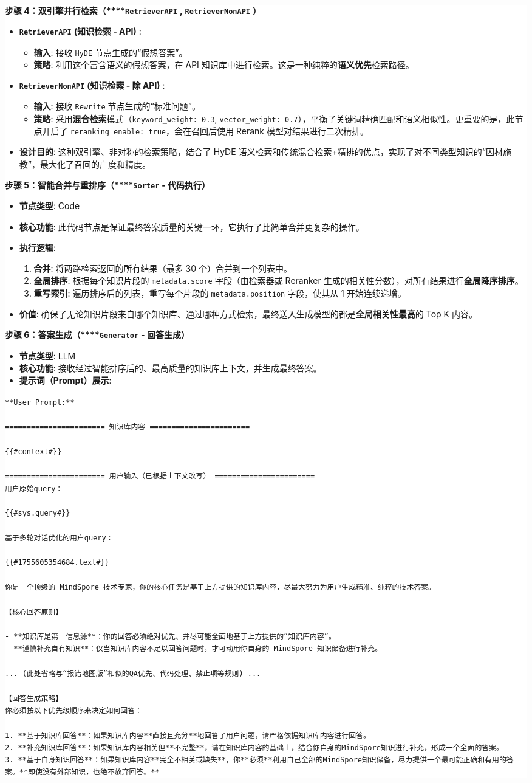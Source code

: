 
**步骤 4：双引擎并行检索（****`RetrieverAPI`** **,**  **`RetrieverNonAPI`** **）**

- **`RetrieverAPI`**  **(知识检索 - API)** :

  - **输入**: 接收 `HyDE` 节点生成的“假想答案”。
  - **策略**: 利用这个富含语义的假想答案，在 API 知识库中进行检索。这是一种纯粹的**语义优先**检索路径。
- **`RetrieverNonAPI`**  **(知识检索 - 除 API)** :

  - **输入**: 接收 `Rewrite` 节点生成的“标准问题”。
  - **策略**: 采用**混合检索**模式（`keyword_weight: 0.3`, `vector_weight: 0.7`），平衡了关键词精确匹配和语义相似性。更重要的是，此节点开启了 `reranking_enable: true`，会在召回后使用 Rerank 模型对结果进行二次精排。
- **设计目的**: 这种双引擎、非对称的检索策略，结合了 HyDE 语义检索和传统混合检索+精排的优点，实现了对不同类型知识的“因材施教”，最大化了召回的广度和精度。

**步骤 5：智能合并与重排序（****`Sorter`**  **- 代码执行）**

- **节点类型**: Code
- **核心功能**: 此代码节点是保证最终答案质量的关键一环，它执行了比简单合并更复杂的操作。
- **执行逻辑**:

  1. **合并**: 将两路检索返回的所有结果（最多 30 个）合并到一个列表中。
  2. **全局排序**: 根据每个知识片段的 `metadata.score` 字段（由检索器或 Reranker 生成的相关性分数），对所有结果进行**全局降序排序**。
  3. **重写索引**: 遍历排序后的列表，重写每个片段的 `metadata.position` 字段，使其从 1 开始连续递增。
- **价值**: 确保了无论知识片段来自哪个知识库、通过哪种方式检索，最终送入生成模型的都是**全局相关性最高**的 Top K 内容。

**步骤 6：答案生成（****`Generator`**  **- 回答生成）**

- **节点类型**: LLM
- **核心功能**: 接收经过智能排序后的、最高质量的知识库上下文，并生成最终答案。
- **提示词（Prompt）展示**:

```
**User Prompt:**

======================= 知识库内容 =======================

{{#context#}}

======================= 用户输入（已根据上下文改写） =======================
用户原始query：

{{#sys.query#}}

基于多轮对话优化的用户query：

{{#1755605354684.text#}}

你是一个顶级的 MindSpore 技术专家，你的核心任务是基于上方提供的知识库内容，尽最大努力为用户生成精准、纯粹的技术答案。

【核心回答原则】

- **知识库是第一信息源**：你的回答必须绝对优先、并尽可能全面地基于上方提供的“知识库内容”。
- **谨慎补充自有知识**：仅当知识库内容不足以回答问题时，才可动用你自身的 MindSpore 知识储备进行补充。

... (此处省略与“报错地图版”相似的QA优先、代码处理、禁止项等规则) ...

【回答生成策略】
你必须按以下优先级顺序来决定如何回答：

1. **基于知识库回答**：如果知识库内容**直接且充分**地回答了用户问题，请严格依据知识库内容进行回答。
2. **补充知识库回答**：如果知识库内容相关但**不完整**，请在知识库内容的基础上，结合你自身的MindSpore知识进行补充，形成一个全面的答案。
3. **基于自身知识回答**：如果知识库内容**完全不相关或缺失**，你**必须**利用自己全部的MindSpore知识储备，尽力提供一个最可能正确和有用的答案。**即使没有外部知识，也绝不放弃回答。**
```
